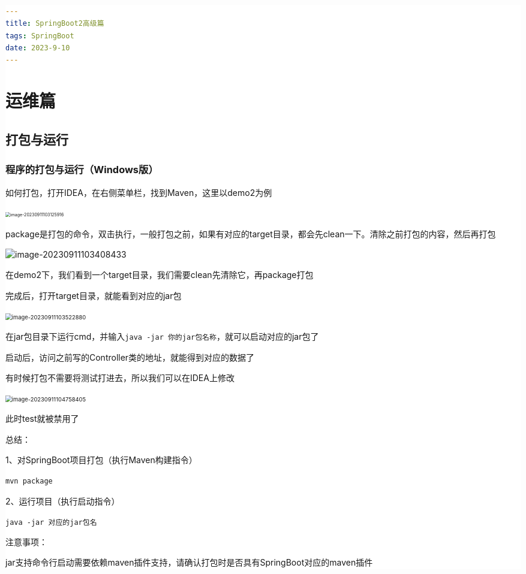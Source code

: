 ```yaml
---
title: SpringBoot2高级篇
tags: SpringBoot
date: 2023-9-10
---
```

# 运维篇

## 打包与运行

### 程序的打包与运行（Windows版）

如何打包，打开IDEA，在右侧菜单栏，找到Maven，这里以demo2为例

<img src="https://s2.loli.net/2023/09/11/NgZq2rv57VxMadt.png" alt="image-20230911103125916" style="zoom:50%;" />

package是打包的命令，双击执行，一般打包之前，如果有对应的target目录，都会先clean一下。清除之前打包的内容，然后再打包

![image-20230911103408433](https://s2.loli.net/2023/09/11/iPHBdADcbZxOXCW.png)

在demo2下，我们看到一个target目录，我们需要clean先清除它，再package打包

完成后，打开target目录，就能看到对应的jar包

<img src="https://s2.loli.net/2023/09/11/vfiVYhHxb6ZMz2Q.png" alt="image-20230911103522880" style="zoom:67%;" />

在jar包目录下运行cmd，并输入`java -jar 你的jar包名称`，就可以启动对应的jar包了

启动后，访问之前写的Controller类的地址，就能得到对应的数据了



有时候打包不需要将测试打进去，所以我们可以在IDEA上修改

<img src="https://s2.loli.net/2023/09/11/dEKtaGZ3xc24h6C.png" alt="image-20230911104758405" style="zoom:67%;" />

此时test就被禁用了

总结：

1、对SpringBoot项目打包（执行Maven构建指令）

```shell
mvn package
```

2、运行项目（执行启动指令）

```shell
java -jar 对应的jar包名
```

注意事项：

jar支持命令行启动需要依赖maven插件支持，请确认打包时是否具有SpringBoot对应的maven插件
